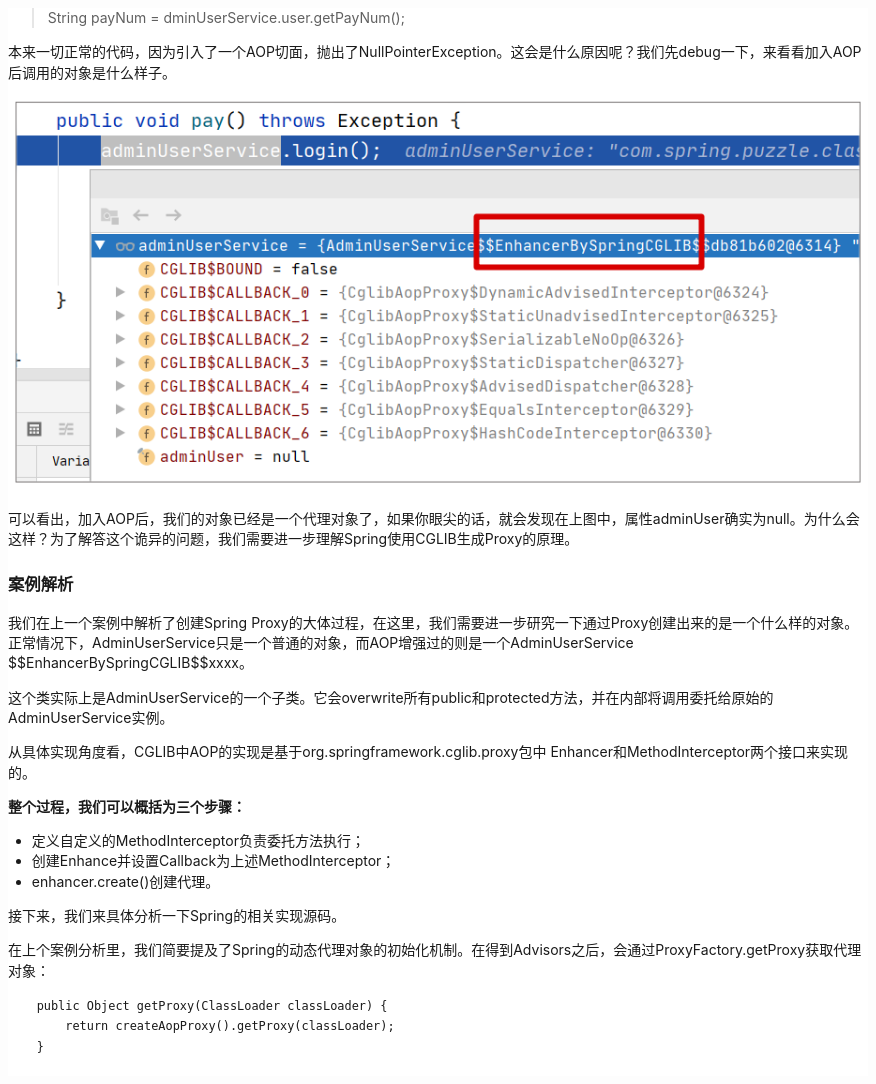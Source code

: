 > String payNum = dminUserService.user.getPayNum\(\);

本来一切正常的代码，因为引入了一个AOP切面，抛出了NullPointerException。这会是什么原因呢？我们先debug一下，来看看加入AOP后调用的对象是什么样子。

![](./httpsstatic001geekbangorgresourceimagecda2cd48479a45c2b06621c2e07a33f519a2.png)

可以看出，加入AOP后，我们的对象已经是一个代理对象了，如果你眼尖的话，就会发现在上图中，属性adminUser确实为null。为什么会这样？为了解答这个诡异的问题，我们需要进一步理解Spring使用CGLIB生成Proxy的原理。

### 案例解析

我们在上一个案例中解析了创建Spring Proxy的大体过程，在这里，我们需要进一步研究一下通过Proxy创建出来的是一个什么样的对象。正常情况下，AdminUserService只是一个普通的对象，而AOP增强过的则是一个AdminUserService \$\$EnhancerBySpringCGLIB\$\$xxxx。

这个类实际上是AdminUserService的一个子类。它会overwrite所有public和protected方法，并在内部将调用委托给原始的AdminUserService实例。

从具体实现角度看，CGLIB中AOP的实现是基于org.springframework.cglib.proxy包中 Enhancer和MethodInterceptor两个接口来实现的。

**整个过程，我们可以概括为三个步骤：**

* 定义自定义的MethodInterceptor负责委托方法执行；
* 创建Enhance并设置Callback为上述MethodInterceptor；
* enhancer.create\(\)创建代理。

接下来，我们来具体分析一下Spring的相关实现源码。

在上个案例分析里，我们简要提及了Spring的动态代理对象的初始化机制。在得到Advisors之后，会通过ProxyFactory.getProxy获取代理对象：

```
    public Object getProxy(ClassLoader classLoader) {
    	return createAopProxy().getProxy(classLoader);
    }
    

```
